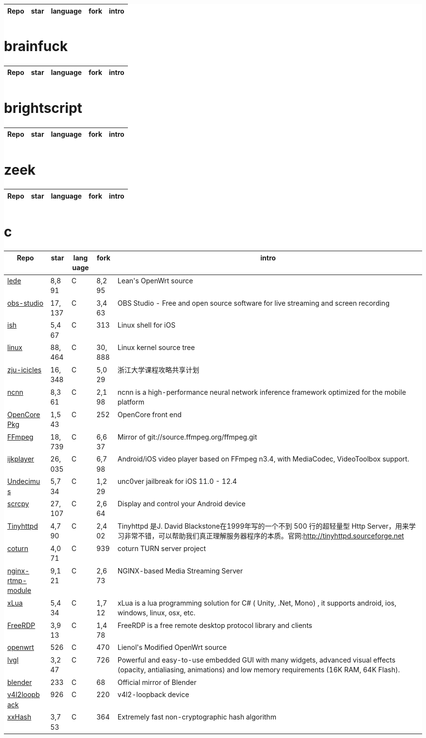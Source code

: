 Repo|star|language|fork|intro
-|-|-|-|-



# brainfuck

Repo|star|language|fork|intro
-|-|-|-|-



# brightscript

Repo|star|language|fork|intro
-|-|-|-|-



# zeek

Repo|star|language|fork|intro
-|-|-|-|-



# c

Repo|star|language|fork|intro
-|-|-|-|-
[lede](https://github.com/coolsnowwolf/lede)|8,891|C|8,295|Lean's OpenWrt source
[obs-studio](https://github.com/obsproject/obs-studio)|17,137|C|3,463|OBS Studio - Free and open source software for live streaming and screen recording
[ish](https://github.com/tbodt/ish)|5,467|C|313|Linux shell for iOS
[linux](https://github.com/torvalds/linux)|88,464|C|30,888|Linux kernel source tree
[zju-icicles](https://github.com/QSCTech/zju-icicles)|16,348|C|5,029|浙江大学课程攻略共享计划
[ncnn](https://github.com/Tencent/ncnn)|8,361|C|2,198|ncnn is a high-performance neural network inference framework optimized for the mobile platform
[OpenCorePkg](https://github.com/acidanthera/OpenCorePkg)|1,543|C|252|OpenCore front end
[FFmpeg](https://github.com/FFmpeg/FFmpeg)|18,739|C|6,637|Mirror of git://source.ffmpeg.org/ffmpeg.git
[ijkplayer](https://github.com/bilibili/ijkplayer)|26,035|C|6,798|Android/iOS video player based on FFmpeg n3.4, with MediaCodec, VideoToolbox support.
[Undecimus](https://github.com/pwn20wndstuff/Undecimus)|5,734|C|1,229|unc0ver jailbreak for iOS 11.0 - 12.4
[scrcpy](https://github.com/Genymobile/scrcpy)|27,107|C|2,664|Display and control your Android device
[Tinyhttpd](https://github.com/EZLippi/Tinyhttpd)|4,790|C|2,402|Tinyhttpd 是J. David Blackstone在1999年写的一个不到 500 行的超轻量型 Http Server，用来学习非常不错，可以帮助我们真正理解服务器程序的本质。官网:http://tinyhttpd.sourceforge.net
[coturn](https://github.com/coturn/coturn)|4,071|C|939|coturn TURN server project
[nginx-rtmp-module](https://github.com/arut/nginx-rtmp-module)|9,121|C|2,673|NGINX-based Media Streaming Server
[xLua](https://github.com/Tencent/xLua)|5,434|C|1,712|xLua is a lua programming solution for C# ( Unity, .Net, Mono) , it supports android, ios, windows, linux, osx, etc.
[FreeRDP](https://github.com/FreeRDP/FreeRDP)|3,913|C|1,478|FreeRDP is a free remote desktop protocol library and clients
[openwrt](https://github.com/Lienol/openwrt)|526|C|470|Lienol's Modified OpenWrt source
[lvgl](https://github.com/littlevgl/lvgl)|3,247|C|726|Powerful and easy-to-use embedded GUI with many widgets, advanced visual effects (opacity, antialiasing, animations) and low memory requirements (16K RAM, 64K Flash).
[blender](https://github.com/blender/blender)|233|C|68|Official mirror of Blender
[v4l2loopback](https://github.com/umlaeute/v4l2loopback)|926|C|220|v4l2-loopback device
[xxHash](https://github.com/Cyan4973/xxHash)|3,753|C|364|Extremely fast non-cryptographic hash algorithm